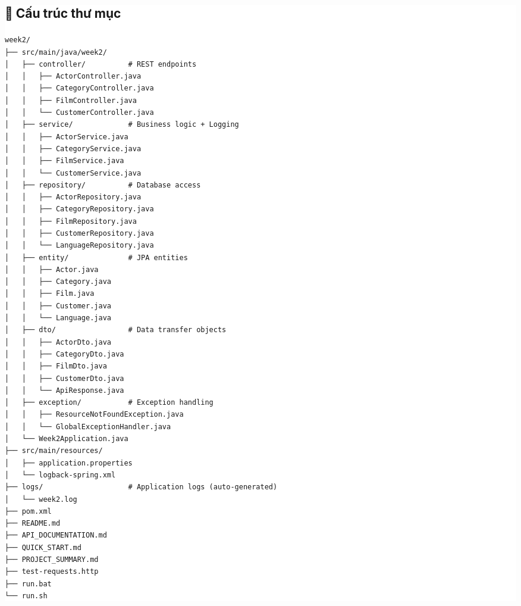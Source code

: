 ## 📁 Cấu trúc thư mục

```
week2/
├── src/main/java/week2/
│   ├── controller/          # REST endpoints
│   │   ├── ActorController.java
│   │   ├── CategoryController.java
│   │   ├── FilmController.java
│   │   └── CustomerController.java
│   ├── service/             # Business logic + Logging
│   │   ├── ActorService.java
│   │   ├── CategoryService.java
│   │   ├── FilmService.java
│   │   └── CustomerService.java
│   ├── repository/          # Database access
│   │   ├── ActorRepository.java
│   │   ├── CategoryRepository.java
│   │   ├── FilmRepository.java
│   │   ├── CustomerRepository.java
│   │   └── LanguageRepository.java
│   ├── entity/              # JPA entities
│   │   ├── Actor.java
│   │   ├── Category.java
│   │   ├── Film.java
│   │   ├── Customer.java
│   │   └── Language.java
│   ├── dto/                 # Data transfer objects
│   │   ├── ActorDto.java
│   │   ├── CategoryDto.java
│   │   ├── FilmDto.java
│   │   ├── CustomerDto.java
│   │   └── ApiResponse.java
│   ├── exception/           # Exception handling
│   │   ├── ResourceNotFoundException.java
│   │   └── GlobalExceptionHandler.java
│   └── Week2Application.java
├── src/main/resources/
│   ├── application.properties
│   └── logback-spring.xml
├── logs/                    # Application logs (auto-generated)
│   └── week2.log
├── pom.xml
├── README.md
├── API_DOCUMENTATION.md
├── QUICK_START.md
├── PROJECT_SUMMARY.md
├── test-requests.http
├── run.bat
└── run.sh
```
